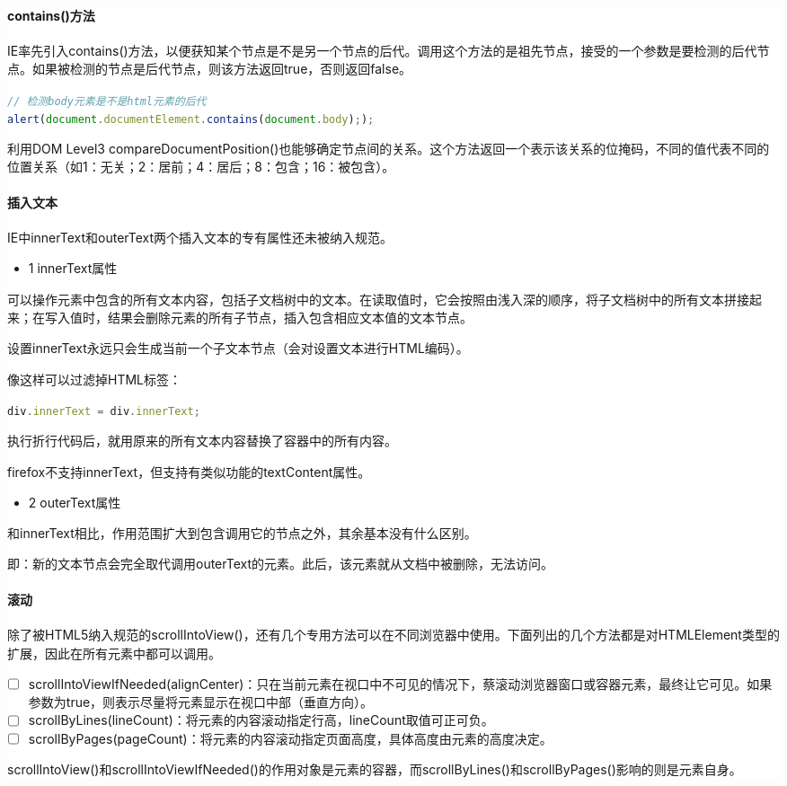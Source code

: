 #### contains()方法

IE率先引入contains()方法，以便获知某个节点是不是另一个节点的后代。调用这个方法的是祖先节点，接受的一个参数是要检测的后代节点。如果被检测的节点是后代节点，则该方法返回true，否则返回false。

````js
// 检测body元素是不是html元素的后代
alert(document.documentElement.contains(document.body););
````

利用DOM Level3 compareDocumentPosition()也能够确定节点间的关系。这个方法返回一个表示该关系的位掩码，不同的值代表不同的位置关系（如1：无关；2：居前；4：居后；8：包含；16：被包含）。

#### 插入文本

IE中innerText和outerText两个插入文本的专有属性还未被纳入规范。

* 1 innerText属性

可以操作元素中包含的所有文本内容，包括子文档树中的文本。在读取值时，它会按照由浅入深的顺序，将子文档树中的所有文本拼接起来；在写入值时，结果会删除元素的所有子节点，插入包含相应文本值的文本节点。

设置innerText永远只会生成当前一个子文本节点（会对设置文本进行HTML编码）。

像这样可以过滤掉HTML标签：

````js
div.innerText = div.innerText;
````

执行折行代码后，就用原来的所有文本内容替换了容器中的所有内容。

firefox不支持innerText，但支持有类似功能的textContent属性。

* 2 outerText属性

和innerText相比，作用范围扩大到包含调用它的节点之外，其余基本没有什么区别。

即：新的文本节点会完全取代调用outerText的元素。此后，该元素就从文档中被删除，无法访问。

#### 滚动

除了被HTML5纳入规范的scrollIntoView()，还有几个专用方法可以在不同浏览器中使用。下面列出的几个方法都是对HTMLElement类型的扩展，因此在所有元素中都可以调用。

- [ ] scrollIntoViewIfNeeded(alignCenter)：只在当前元素在视口中不可见的情况下，蔡滚动浏览器窗口或容器元素，最终让它可见。如果参数为true，则表示尽量将元素显示在视口中部（垂直方向）。
- [ ] scrollByLines(lineCount)：将元素的内容滚动指定行高，lineCount取值可正可负。
- [ ] scrollByPages(pageCount)：将元素的内容滚动指定页面高度，具体高度由元素的高度决定。

scrollIntoView()和scrollIntoViewIfNeeded()的作用对象是元素的容器，而scrollByLines()和scrollByPages()影响的则是元素自身。

















